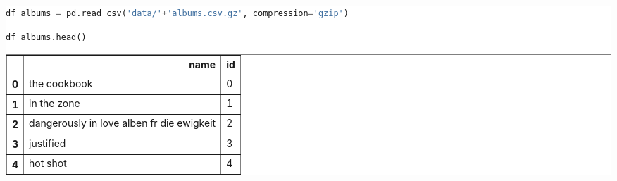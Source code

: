 



```python
df_albums = pd.read_csv('data/'+'albums.csv.gz', compression='gzip')
```




```python
df_albums.head()
```





<div>
<style scoped>
    .dataframe tbody tr th:only-of-type {
        vertical-align: middle;
    }

    .dataframe tbody tr th {
        vertical-align: top;
    }

    .dataframe thead th {
        text-align: right;
    }
</style>
<table border="1" class="dataframe">
  <thead>
    <tr style="text-align: right;">
      <th></th>
      <th>name</th>
      <th>id</th>
    </tr>
  </thead>
  <tbody>
    <tr>
      <th>0</th>
      <td>the cookbook</td>
      <td>0</td>
    </tr>
    <tr>
      <th>1</th>
      <td>in the zone</td>
      <td>1</td>
    </tr>
    <tr>
      <th>2</th>
      <td>dangerously in love alben fr die ewigkeit</td>
      <td>2</td>
    </tr>
    <tr>
      <th>3</th>
      <td>justified</td>
      <td>3</td>
    </tr>
    <tr>
      <th>4</th>
      <td>hot shot</td>
      <td>4</td>
    </tr>
  </tbody>
</table>
</div>
